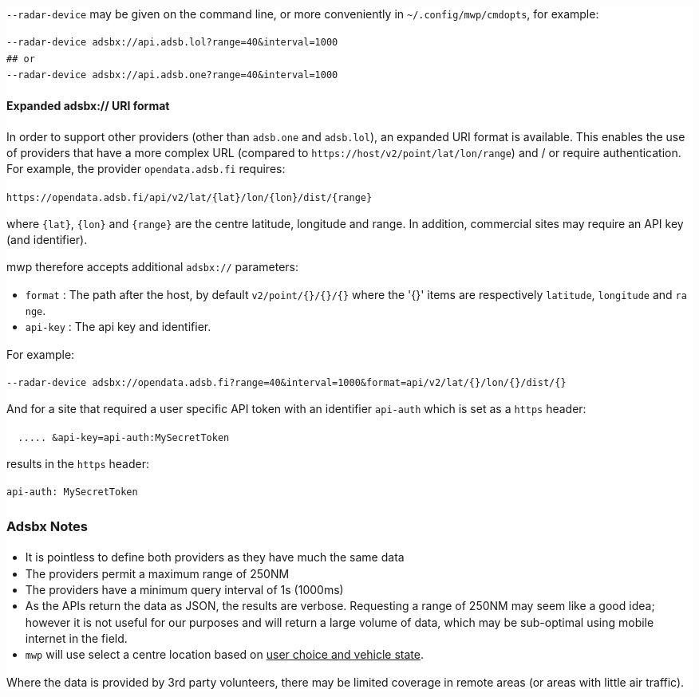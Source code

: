 `--radar-device` may be given on the command line, or more conveniently in `~/.config/mwp/cmdopts`, for example:

```
--radar-device adsbx://api.adsb.lol?range=40&interval=1000
## or
--radar-device adsbx://api.adsb.one?range=40&interval=1000
```

#### Expanded adsbx:// URI format

In order to support other providers (other than `adsb.one` and `adsb.lol`), an expanded URI format is available. This enables the use of providers that have a more complex URL (compared to `https://host/v2/point/lat/lon/range`) and / or require authentication. For example, the provider `opendata.adsb.fi` requires:

```
https://opendata.adsb.fi/api/v2/lat/{lat}/lon/{lon}/dist/{range}
```
where `{lat}`, `{lon}` and `{range}` are the centre latitude, longitude and range. In addition, commercial sites may require an API key (and identifier).

mwp therefore accepts additional `adsbx://` parameters:

* `format` : The path after the host, by default `v2/point/{}/{}/{}` where the '{}' items are respectively `latitude`, `longitude` and `range`.
* `api-key` : The api key and identifier.

For example:

```
--radar-device adsbx://opendata.adsb.fi?range=40&interval=1000&format=api/v2/lat/{}/lon/{}/dist/{}
```

And for a site that required a user specific API token with an identifier `api-auth` which is set as a `https` header:

```
  ..... &api-key=api-auth:MySecretToken
```

results in the `https` header:
```
api-auth: MySecretToken
```

### Adsbx Notes

* It is pointless to define both providers as they have much the same data
* The providers permit a maximum range of 250NM
* The providers have a minimum query interval of 1s (1000ms)
* As the APIs return the data as JSON, the results are verbose. Requesting a range of 250NM may seem like a good idea; however it is not useful for our purposes and will return a large volume of data, which may be sub-optimal using mobile internet in the field.
* `mwp` will use select a centre location based on [user choice and vehicle state](#location-and-alerts).

Where the data is provided by 3rd party volunteers, there may be limited coverage in remote areas (or areas with little air traffic).
